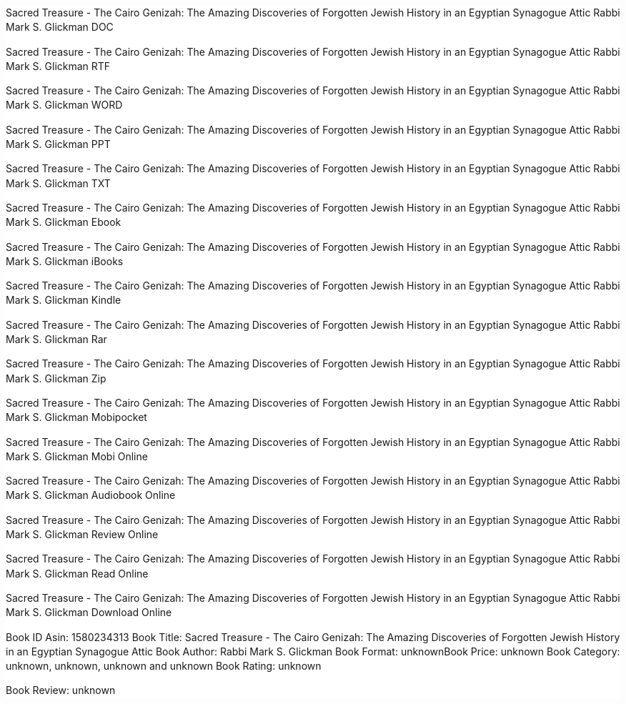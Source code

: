 Sacred Treasure - The Cairo Genizah: The Amazing Discoveries of Forgotten Jewish History in an Egyptian Synagogue Attic Rabbi Mark S. Glickman DOC

Sacred Treasure - The Cairo Genizah: The Amazing Discoveries of Forgotten Jewish History in an Egyptian Synagogue Attic Rabbi Mark S. Glickman RTF

Sacred Treasure - The Cairo Genizah: The Amazing Discoveries of Forgotten Jewish History in an Egyptian Synagogue Attic Rabbi Mark S. Glickman WORD

Sacred Treasure - The Cairo Genizah: The Amazing Discoveries of Forgotten Jewish History in an Egyptian Synagogue Attic Rabbi Mark S. Glickman PPT

Sacred Treasure - The Cairo Genizah: The Amazing Discoveries of Forgotten Jewish History in an Egyptian Synagogue Attic Rabbi Mark S. Glickman TXT

Sacred Treasure - The Cairo Genizah: The Amazing Discoveries of Forgotten Jewish History in an Egyptian Synagogue Attic Rabbi Mark S. Glickman Ebook

Sacred Treasure - The Cairo Genizah: The Amazing Discoveries of Forgotten Jewish History in an Egyptian Synagogue Attic Rabbi Mark S. Glickman iBooks

Sacred Treasure - The Cairo Genizah: The Amazing Discoveries of Forgotten Jewish History in an Egyptian Synagogue Attic Rabbi Mark S. Glickman Kindle

Sacred Treasure - The Cairo Genizah: The Amazing Discoveries of Forgotten Jewish History in an Egyptian Synagogue Attic Rabbi Mark S. Glickman Rar

Sacred Treasure - The Cairo Genizah: The Amazing Discoveries of Forgotten Jewish History in an Egyptian Synagogue Attic Rabbi Mark S. Glickman Zip

Sacred Treasure - The Cairo Genizah: The Amazing Discoveries of Forgotten Jewish History in an Egyptian Synagogue Attic Rabbi Mark S. Glickman Mobipocket

Sacred Treasure - The Cairo Genizah: The Amazing Discoveries of Forgotten Jewish History in an Egyptian Synagogue Attic Rabbi Mark S. Glickman Mobi Online

Sacred Treasure - The Cairo Genizah: The Amazing Discoveries of Forgotten Jewish History in an Egyptian Synagogue Attic Rabbi Mark S. Glickman Audiobook Online

Sacred Treasure - The Cairo Genizah: The Amazing Discoveries of Forgotten Jewish History in an Egyptian Synagogue Attic Rabbi Mark S. Glickman Review Online

Sacred Treasure - The Cairo Genizah: The Amazing Discoveries of Forgotten Jewish History in an Egyptian Synagogue Attic Rabbi Mark S. Glickman Read Online

Sacred Treasure - The Cairo Genizah: The Amazing Discoveries of Forgotten Jewish History in an Egyptian Synagogue Attic Rabbi Mark S. Glickman Download Online

Book ID Asin: 1580234313
Book Title: Sacred Treasure - The Cairo Genizah: The Amazing Discoveries of Forgotten Jewish History in an Egyptian Synagogue Attic
Book Author: Rabbi Mark S. Glickman
Book Format: unknownBook Price: unknown
Book Category: unknown, unknown, unknown and unknown
Book Rating: unknown

Book Review: unknown
